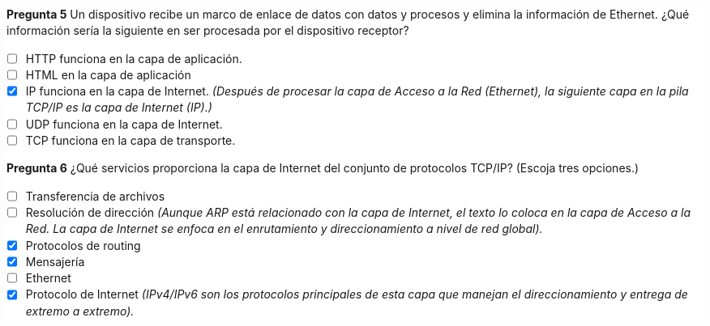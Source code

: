**Pregunta 5**
Un dispositivo recibe un marco de enlace de datos con datos y procesos y elimina la información de Ethernet. ¿Qué información sería la siguiente en ser procesada por el dispositivo receptor?

* [ ] HTTP funciona en la capa de aplicación.
* [ ] HTML en la capa de aplicación
* [x] IP funciona en la capa de Internet. *(Después de procesar la capa de Acceso a la Red (Ethernet), la siguiente capa en la pila TCP/IP es la capa de Internet (IP).)*
* [ ] UDP funciona en la capa de Internet.
* [ ] TCP funciona en la capa de transporte.

**Pregunta 6**
¿Qué servicios proporciona la capa de Internet del conjunto de protocolos TCP/IP? (Escoja tres opciones.)

* [ ] Transferencia de archivos
* [ ] Resolución de dirección *(Aunque ARP está relacionado con la capa de Internet, el texto lo coloca en la capa de Acceso a la Red. La capa de Internet se enfoca en el enrutamiento y direccionamiento a nivel de red global).*
* [x] Protocolos de routing
* [x] Mensajería
* [ ] Ethernet
* [x] Protocolo de Internet *(IPv4/IPv6 son los protocolos principales de esta capa que manejan el direccionamiento y entrega de extremo a extremo).*
